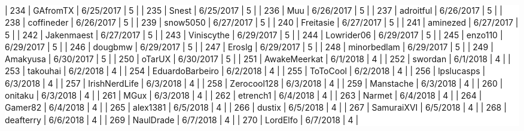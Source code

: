 | 234 | GAfromTX             | 6/25/2017     | 5                |
| 235 | Snest                | 6/25/2017     | 5                |
| 236 | Muu                  | 6/26/2017     | 5                |
| 237 | adroitful            | 6/26/2017     | 5                |
| 238 | coffineder           | 6/26/2017     | 5                |
| 239 | snow5050             | 6/27/2017     | 5                |
| 240 | Freitasie            | 6/27/2017     | 5                |
| 241 | aminezed             | 6/27/2017     | 5                |
| 242 | Jakenmaest           | 6/27/2017     | 5                |
| 243 | Viniscythe           | 6/29/2017     | 5                |
| 244 | Lowrider06           | 6/29/2017     | 5                |
| 245 | enzo110              | 6/29/2017     | 5                |
| 246 | dougbmw              | 6/29/2017     | 5                |
| 247 | Eroslg               | 6/29/2017     | 5                |
| 248 | minorbedlam          | 6/29/2017     | 5                |
| 249 | Amakyusa             | 6/30/2017     | 5                |
| 250 | oTarUX               | 6/30/2017     | 5                |
| 251 | AwakeMeerkat         | 6/1/2018      | 4                |
| 252 | swordan              | 6/1/2018      | 4                |
| 253 | takouhai             | 6/2/2018      | 4                |
| 254 | EduardoBarbeiro      | 6/2/2018      | 4                |
| 255 | ToToCool             | 6/2/2018      | 4                |
| 256 | lpslucasps           | 6/3/2018      | 4                |
| 257 | IrishNerdLife        | 6/3/2018      | 4                |
| 258 | Zerocool128          | 6/3/2018      | 4                |
| 259 | Manstache            | 6/3/2018      | 4                |
| 260 | onitaku              | 6/3/2018      | 4                |
| 261 | MGux                 | 6/3/2018      | 4                |
| 262 | etrench1             | 6/4/2018      | 4                |
| 263 | Narmet               | 6/4/2018      | 4                |
| 264 | Gamer82              | 6/4/2018      | 4                |
| 265 | alex1381             | 6/5/2018      | 4                |
| 266 | dustix               | 6/5/2018      | 4                |
| 267 | SamuraiXVI           | 6/5/2018      | 4                |
| 268 | deafterry            | 6/6/2018      | 4                |
| 269 | NaulDrade            | 6/7/2018      | 4                |
| 270 | LordElfo             | 6/7/2018      | 4                |